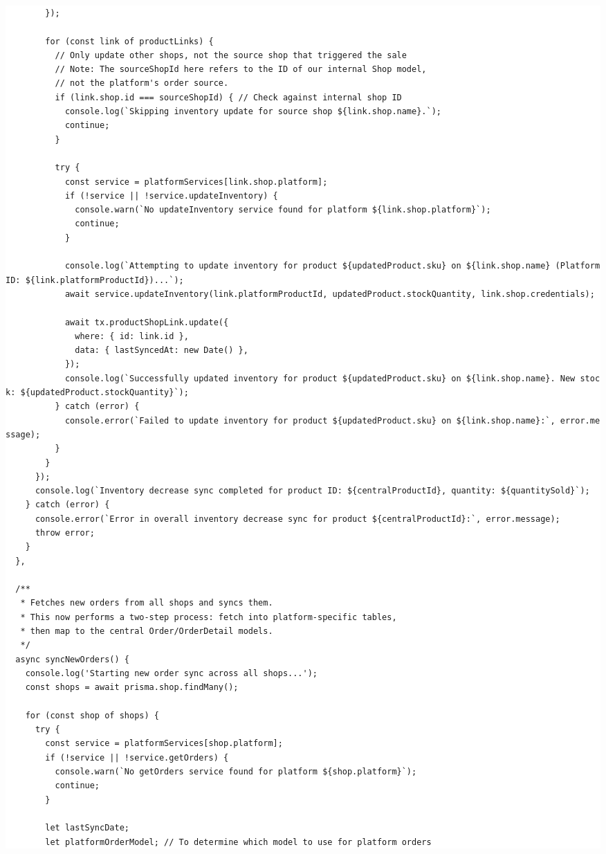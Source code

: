 ```text
        });

        for (const link of productLinks) {
          // Only update other shops, not the source shop that triggered the sale
          // Note: The sourceShopId here refers to the ID of our internal Shop model,
          // not the platform's order source.
          if (link.shop.id === sourceShopId) { // Check against internal shop ID
            console.log(`Skipping inventory update for source shop ${link.shop.name}.`);
            continue;
          }

          try {
            const service = platformServices[link.shop.platform];
            if (!service || !service.updateInventory) {
              console.warn(`No updateInventory service found for platform ${link.shop.platform}`);
              continue;
            }

            console.log(`Attempting to update inventory for product ${updatedProduct.sku} on ${link.shop.name} (Platform ID: ${link.platformProductId})...`);
            await service.updateInventory(link.platformProductId, updatedProduct.stockQuantity, link.shop.credentials);

            await tx.productShopLink.update({
              where: { id: link.id },
              data: { lastSyncedAt: new Date() },
            });
            console.log(`Successfully updated inventory for product ${updatedProduct.sku} on ${link.shop.name}. New stock: ${updatedProduct.stockQuantity}`);
          } catch (error) {
            console.error(`Failed to update inventory for product ${updatedProduct.sku} on ${link.shop.name}:`, error.message);
          }
        }
      });
      console.log(`Inventory decrease sync completed for product ID: ${centralProductId}, quantity: ${quantitySold}`);
    } catch (error) {
      console.error(`Error in overall inventory decrease sync for product ${centralProductId}:`, error.message);
      throw error;
    }
  },

  /**
   * Fetches new orders from all shops and syncs them.
   * This now performs a two-step process: fetch into platform-specific tables,
   * then map to the central Order/OrderDetail models.
   */
  async syncNewOrders() {
    console.log('Starting new order sync across all shops...');
    const shops = await prisma.shop.findMany();

    for (const shop of shops) {
      try {
        const service = platformServices[shop.platform];
        if (!service || !service.getOrders) {
          console.warn(`No getOrders service found for platform ${shop.platform}`);
          continue;
        }

        let lastSyncDate;
        let platformOrderModel; // To determine which model to use for platform orders
```